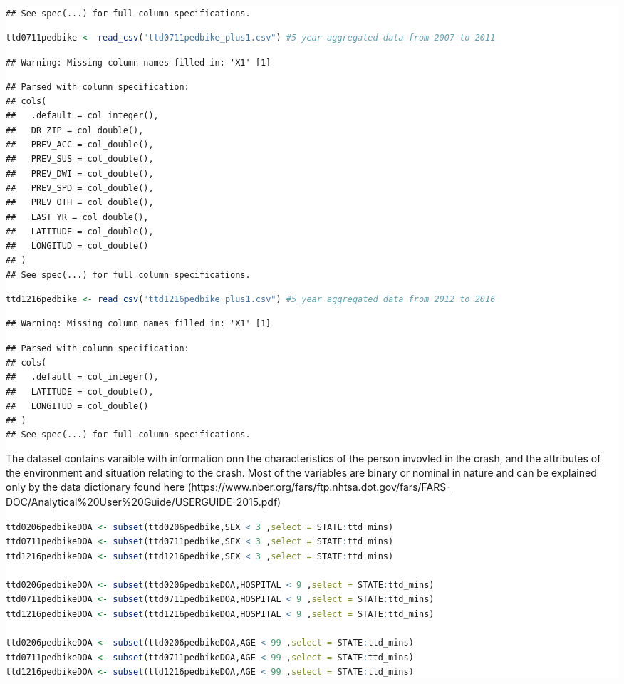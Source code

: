 ```
## See spec(...) for full column specifications.
```

```r
ttd0711pedbike <- read_csv("ttd0711pedbike_plus1.csv") #5 year aggregated data from 2007 to 2011
```

```
## Warning: Missing column names filled in: 'X1' [1]
```

```
## Parsed with column specification:
## cols(
##   .default = col_integer(),
##   DR_ZIP = col_double(),
##   PREV_ACC = col_double(),
##   PREV_SUS = col_double(),
##   PREV_DWI = col_double(),
##   PREV_SPD = col_double(),
##   PREV_OTH = col_double(),
##   LAST_YR = col_double(),
##   LATITUDE = col_double(),
##   LONGITUD = col_double()
## )
## See spec(...) for full column specifications.
```

```r
ttd1216pedbike <- read_csv("ttd1216pedbike_plus1.csv") #5 year aggregated data from 2012 to 2016
```

```
## Warning: Missing column names filled in: 'X1' [1]
```

```
## Parsed with column specification:
## cols(
##   .default = col_integer(),
##   LATITUDE = col_double(),
##   LONGITUD = col_double()
## )
## See spec(...) for full column specifications.
```

The dataset contains varaible with information onn the characteristics of the person invovled in the crash, and the attributes of the environment and situation relating to the crash.
Most of the variables are binary or nominal in nature and can be explained only by the data dictionary found here (https://www.nber.org/fars/ftp.nhtsa.dot.gov/fars/FARS-DOC/Analytical%20User%20Guide/USERGUIDE-2015.pdf)


```r
ttd0206pedbikeDOA <- subset(ttd0206pedbike,SEX < 3 ,select = STATE:ttd_mins)
ttd0711pedbikeDOA <- subset(ttd0711pedbike,SEX < 3 ,select = STATE:ttd_mins)
ttd1216pedbikeDOA <- subset(ttd1216pedbike,SEX < 3 ,select = STATE:ttd_mins)

ttd0206pedbikeDOA <- subset(ttd0206pedbikeDOA,HOSPITAL < 9 ,select = STATE:ttd_mins)
ttd0711pedbikeDOA <- subset(ttd0711pedbikeDOA,HOSPITAL < 9 ,select = STATE:ttd_mins)
ttd1216pedbikeDOA <- subset(ttd1216pedbikeDOA,HOSPITAL < 9 ,select = STATE:ttd_mins)

ttd0206pedbikeDOA <- subset(ttd0206pedbikeDOA,AGE < 99 ,select = STATE:ttd_mins)
ttd0711pedbikeDOA <- subset(ttd0711pedbikeDOA,AGE < 99 ,select = STATE:ttd_mins)
ttd1216pedbikeDOA <- subset(ttd1216pedbikeDOA,AGE < 99 ,select = STATE:ttd_mins)
```
 